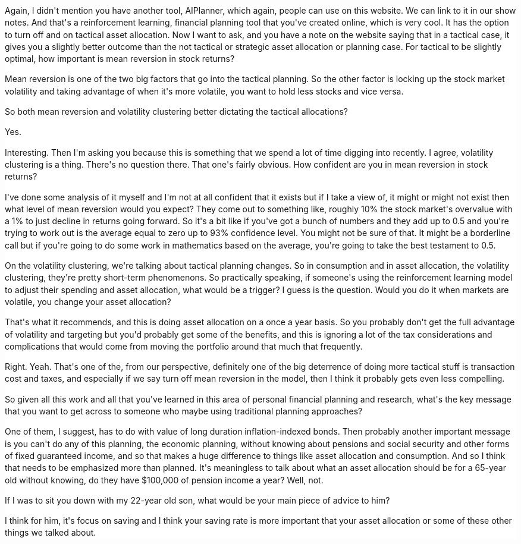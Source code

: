 Again, I didn't mention you have another tool, AIPlanner, which again, people can use on this website. We can link to it in our show notes. And that's a reinforcement learning, financial planning tool that you've created online, which is very cool. It has the option to turn off and on tactical asset allocation. Now I want to ask, and you have a note on the website saying that in a tactical case, it gives you a slightly better outcome than the not tactical or strategic asset allocation or planning case. For tactical to be slightly optimal, how important is mean reversion in stock returns?

Mean reversion is one of the two big factors that go into the tactical planning. So the other factor is locking up the stock market volatility and taking advantage of when it's more volatile, you want to hold less stocks and vice versa.

So both mean reversion and volatility clustering better dictating the tactical allocations?

Yes.

Interesting. Then I'm asking you because this is something that we spend a lot of time digging into recently. I agree, volatility clustering is a thing. There's no question there. That one's fairly obvious. How confident are you in mean reversion in stock returns?

I've done some analysis of it myself and I'm not at all confident that it exists but if I take a view of, it might or might not exist then what level of mean reversion would you expect? They come out to something like, roughly 10% the stock market's overvalue with a 1% to just decline in returns going forward. So it's a bit like if you've got a bunch of numbers and they add up to 0.5 and you're trying to work out is the average equal to zero up to 93% confidence level. You might not be sure of that. It might be a borderline call but if you're going to do some work in mathematics based on the average, you're going to take the best testament to 0.5.

On the volatility clustering, we're talking about tactical planning changes. So in consumption and in asset allocation, the volatility clustering, they're pretty short-term phenomenons. So practically speaking, if someone's using the reinforcement learning model to adjust their spending and asset allocation, what would be a trigger? I guess is the question. Would you do it when markets are volatile, you change your asset allocation?

That's what it recommends, and this is doing asset allocation on a once a year basis. So you probably don't get the full advantage of volatility and targeting but you'd probably get some of the benefits, and this is ignoring a lot of the tax considerations and complications that would come from moving the portfolio around that much that frequently.

Right. Yeah. That's one of the, from our perspective, definitely one of the big deterrence of doing more tactical stuff is transaction cost and taxes, and especially if we say turn off mean reversion in the model, then I think it probably gets even less compelling.

So given all this work and all that you've learned in this area of personal financial planning and research, what's the key message that you want to get across to someone who maybe using traditional planning approaches?

One of them, I suggest, has to do with value of long duration inflation-indexed bonds. Then probably another important message is you can't do any of this planning, the economic planning, without knowing about pensions and social security and other forms of fixed guaranteed income, and so that makes a huge difference to things like asset allocation and consumption. And so I think that needs to be emphasized more than planned. It's meaningless to talk about what an asset allocation should be for a 65-year old without knowing, do they have $100,000 of pension income a year? Well, not.

If I was to sit you down with my 22-year old son, what would be your main piece of advice to him?

I think for him, it's focus on saving and I think your saving rate is more important that your asset allocation or some of these other things we talked about.

